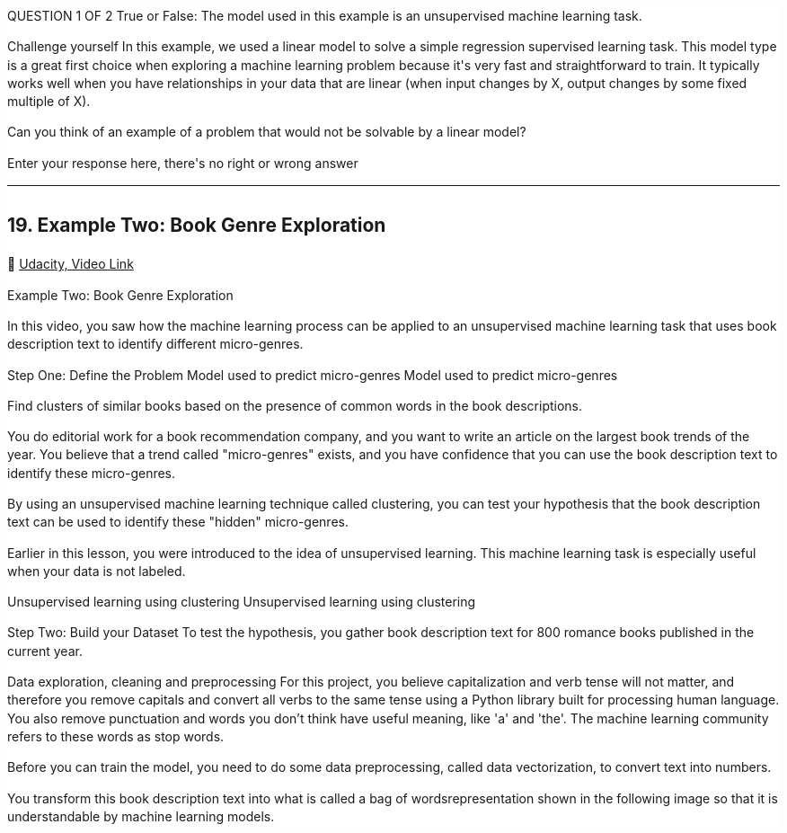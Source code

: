 QUESTION 1 OF 2
True or False: The model used in this example is an unsupervised machine learning task.

Challenge yourself
In this example, we used a linear model to solve a simple regression supervised learning task. This model type is a great first choice when exploring a machine learning problem because it's very fast and straightforward to train. It typically works well when you have relationships in your data that are linear (when input changes by X, output changes by some fixed multiple of X).

Can you think of an example of a problem that would not be solvable by a linear model?

Enter your response here, there's no right or wrong answer

---

## **19. Example Two: Book Genre Exploration**

🎥 [Udacity, Video Link](https://youtu.be/XP4-FOvlxVs)

Example Two: Book Genre Exploration

In this video, you saw how the machine learning process can be applied to an unsupervised machine learning task that uses book description text to identify different micro-genres.

Step One: Define the Problem
Model used to predict micro-genres
Model used to predict micro-genres

Find clusters of similar books based on the presence of common words in the book descriptions.

You do editorial work for a book recommendation company, and you want to write an article on the largest book trends of the year. You believe that a trend called "micro-genres" exists, and you have confidence that you can use the book description text to identify these micro-genres.

By using an unsupervised machine learning technique called clustering, you can test your hypothesis that the book description text can be used to identify these "hidden" micro-genres.

Earlier in this lesson, you were introduced to the idea of unsupervised learning. This machine learning task is especially useful when your data is not labeled.

Unsupervised learning using clustering
Unsupervised learning using clustering

Step Two: Build your Dataset
To test the hypothesis, you gather book description text for 800 romance books published in the current year.

Data exploration, cleaning and preprocessing
For this project, you believe capitalization and verb tense will not matter, and therefore you remove capitals and convert all verbs to the same tense using a Python library built for processing human language. You also remove punctuation and words you don’t think have useful meaning, like 'a' and 'the'. The machine learning community refers to these words as stop words.

Before you can train the model, you need to do some data preprocessing, called data vectorization, to convert text into numbers.

You transform this book description text into what is called a bag of wordsrepresentation shown in the following image so that it is understandable by machine learning models.
